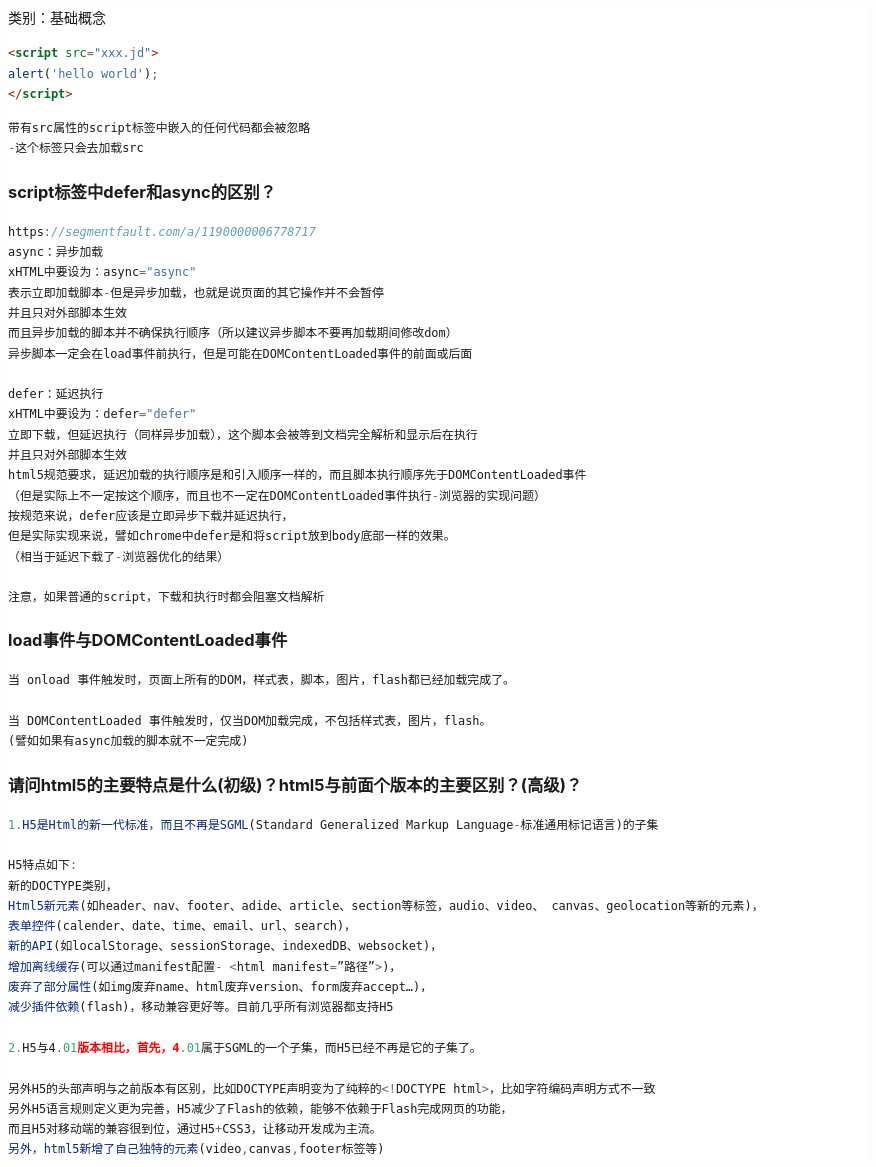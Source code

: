 类别：基础概念

```html
<script src="xxx.jd">
alert('hello world');
</script>
```


```js
带有src属性的script标签中嵌入的任何代码都会被忽略
-这个标签只会去加载src
```

### script标签中defer和async的区别？

```js
https://segmentfault.com/a/1190000006778717
async：异步加载
xHTML中要设为：async="async"
表示立即加载脚本-但是异步加载，也就是说页面的其它操作并不会暂停
并且只对外部脚本生效
而且异步加载的脚本并不确保执行顺序（所以建议异步脚本不要再加载期间修改dom）
异步脚本一定会在load事件前执行，但是可能在DOMContentLoaded事件的前面或后面

defer：延迟执行
xHTML中要设为：defer="defer"
立即下载，但延迟执行（同样异步加载），这个脚本会被等到文档完全解析和显示后在执行
并且只对外部脚本生效
html5规范要求，延迟加载的执行顺序是和引入顺序一样的，而且脚本执行顺序先于DOMContentLoaded事件
（但是实际上不一定按这个顺序，而且也不一定在DOMContentLoaded事件执行-浏览器的实现问题）
按规范来说，defer应该是立即异步下载并延迟执行，
但是实际实现来说，譬如chrome中defer是和将script放到body底部一样的效果。
（相当于延迟下载了-浏览器优化的结果）

注意，如果普通的script，下载和执行时都会阻塞文档解析
```

### load事件与DOMContentLoaded事件

```js
当 onload 事件触发时，页面上所有的DOM，样式表，脚本，图片，flash都已经加载完成了。

当 DOMContentLoaded 事件触发时，仅当DOM加载完成，不包括样式表，图片，flash。
(譬如如果有async加载的脚本就不一定完成)
```

### 请问html5的主要特点是什么(初级)？html5与前面个版本的主要区别？(高级)？

```js
1.H5是Html的新一代标准，而且不再是SGML(Standard Generalized Markup Language-标准通用标记语言)的子集

H5特点如下:
新的DOCTYPE类别，
Html5新元素(如header、nav、footer、adide、article、section等标签，audio、video、 canvas、geolocation等新的元素)，
表单控件(calender、date、time、email、url、search)，
新的API(如localStorage、sessionStorage、indexedDB、websocket)，
增加离线缓存(可以通过manifest配置- <html manifest=”路径”>)，
废弃了部分属性(如img废弃name、html废弃version、form废弃accept…)，
减少插件依赖(flash)，移动兼容更好等。目前几乎所有浏览器都支持H5

2.H5与4.01版本相比，首先，4.01属于SGML的一个子集，而H5已经不再是它的子集了。

另外H5的头部声明与之前版本有区别，比如DOCTYPE声明变为了纯粹的<!DOCTYPE html>，比如字符编码声明方式不一致
另外H5语言规则定义更为完善，H5减少了Flash的依赖，能够不依赖于Flash完成网页的功能，
而且H5对移动端的兼容很到位，通过H5+CSS3，让移动开发成为主流。
另外，html5新增了自己独特的元素(video,canvas,footer标签等)
```